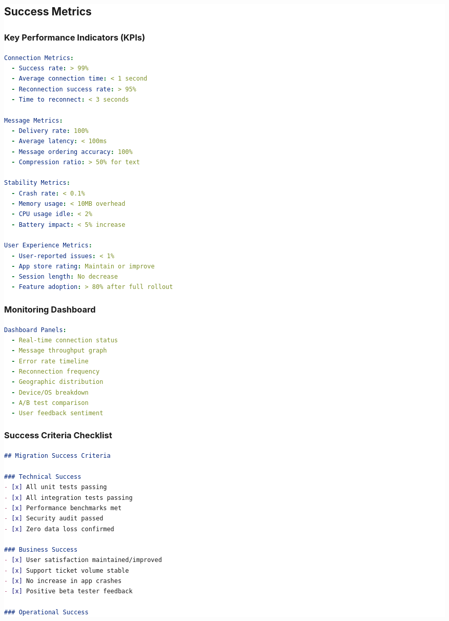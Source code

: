 
## Success Metrics

### Key Performance Indicators (KPIs)

```yaml
Connection Metrics:
  - Success rate: > 99%
  - Average connection time: < 1 second
  - Reconnection success rate: > 95%
  - Time to reconnect: < 3 seconds

Message Metrics:
  - Delivery rate: 100%
  - Average latency: < 100ms
  - Message ordering accuracy: 100%
  - Compression ratio: > 50% for text

Stability Metrics:
  - Crash rate: < 0.1%
  - Memory usage: < 10MB overhead
  - CPU usage idle: < 2%
  - Battery impact: < 5% increase

User Experience Metrics:
  - User-reported issues: < 1%
  - App store rating: Maintain or improve
  - Session length: No decrease
  - Feature adoption: > 80% after full rollout
```

### Monitoring Dashboard

```yaml
Dashboard Panels:
  - Real-time connection status
  - Message throughput graph
  - Error rate timeline
  - Reconnection frequency
  - Geographic distribution
  - Device/OS breakdown
  - A/B test comparison
  - User feedback sentiment
```

### Success Criteria Checklist

```markdown
## Migration Success Criteria

### Technical Success
- [x] All unit tests passing
- [x] All integration tests passing
- [x] Performance benchmarks met
- [x] Security audit passed
- [x] Zero data loss confirmed

### Business Success
- [x] User satisfaction maintained/improved
- [x] Support ticket volume stable
- [x] No increase in app crashes
- [x] Positive beta tester feedback

### Operational Success
```